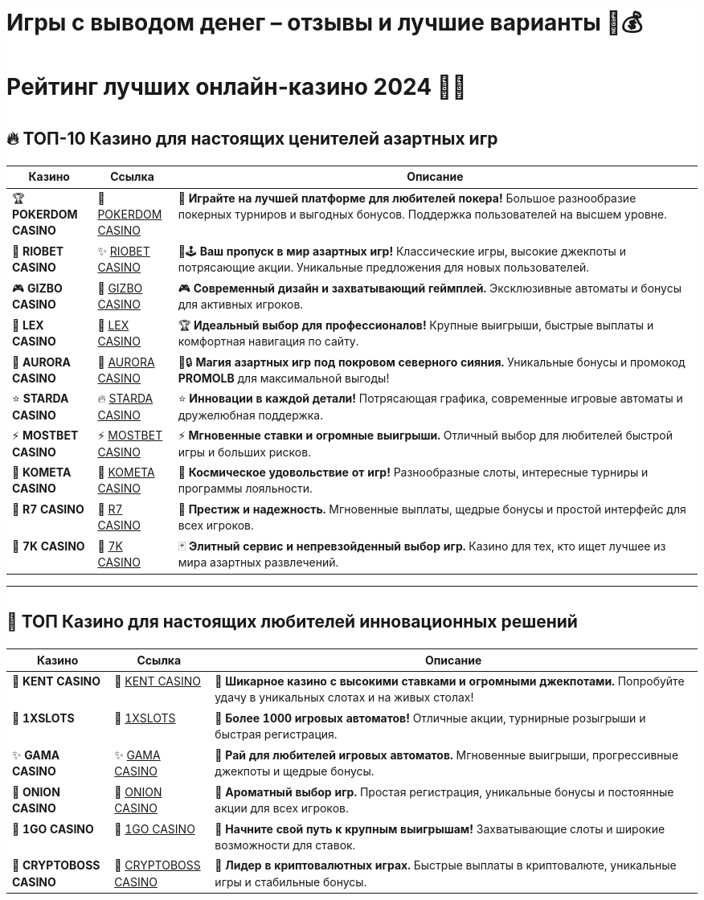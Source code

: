 # Игры с выводом денег – отзывы и лучшие варианты 🎰💰

# Рейтинг лучших онлайн-казино 2024 🎰💎

## 🔥 ТОП-10 Казино для настоящих ценителей азартных игр

| **Казино**          | **Ссылка**                                            | **Описание**                                                                                                                                                                                                                           |
|----------------------|-------------------------------------------------------|-----------------------------------------------------------------------------------------------------------------------------------------------------------------------------------------------|
| 🏆 **POKERDOM CASINO**  | 🔗 [POKERDOM CASINO](https://brandplay.link/Bxg7SC7H) | 📌 **Играйте на лучшей платформе для любителей покера!** Большое разнообразие покерных турниров и выгодных бонусов. Поддержка пользователей на высшем уровне.                                   |
| 🌟 **RIOBET CASINO**    | ✨ [RIOBET CASINO](https://brandplay.link/dtx89f2L)   | 🌟🕹️ **Ваш пропуск в мир азартных игр!** Классические игры, высокие джекпоты и потрясающие акции. Уникальные предложения для новых пользователей.                                             |
| 🎮 **GIZBO CASINO**     | 🎯 [GIZBO CASINO](https://gizbo-tea02.com/c8e962e89)  | 🎮 **Современный дизайн и захватывающий геймплей.** Эксклюзивные автоматы и бонусы для активных игроков.                                                                                       |
| 💎 **LEX CASINO**       | 💎 [LEX CASINO](https://brandplay.link/2HFTmBc8)      | 🏆 **Идеальный выбор для профессионалов!** Крупные выигрыши, быстрые выплаты и комфортная навигация по сайту.                                                                                  |
| 🌌 **AURORA CASINO**    | 🌟 [AURORA CASINO](https://10trafic-stat2.com/click/668546566bcc6313411604c7/6766/15114/subaccount?promocode=PROMOLB) | 🌌🔒 **Магия азартных игр под покровом северного сияния.** Уникальные бонусы и промокод **PROMOLB** для максимальной выгоды!                                                                   |
| ⭐ **STARDA CASINO**    | 🔥 [STARDA CASINO](https://brandplay.link/cpFQbWKn)   | ⭐ **Инновации в каждой детали!** Потрясающая графика, современные игровые автоматы и дружелюбная поддержка.                                                                                  |
| ⚡ **MOSTBET CASINO**   | ⚡ [MOSTBET CASINO](https://ktbtis024ifqfn0mst.com/beQs) | ⚡ **Мгновенные ставки и огромные выигрыши.** Отличный выбор для любителей быстрой игры и больших рисков.                                                                                      |
| 🚀 **KOMETA CASINO**    | 🚀 [KOMETA CASINO](https://brandplay.link/tLG15CCb)   | 🚀 **Космическое удовольствие от игр!** Разнообразные слоты, интересные турниры и программы лояльности.                                                                                        |
| 🏅 **R7 CASINO**        | 🏅 [R7 CASINO](https://brandplay.link/zPmNmTWG)       | 🏅 **Престиж и надежность.** Мгновенные выплаты, щедрые бонусы и простой интерфейс для всех игроков.                                                                                          |
| 🎴 **7K CASINO**        | 🎴 [7K CASINO](https://brandplay.link/dd46bNgD)       | 🃏 **Элитный сервис и непревзойденный выбор игр.** Казино для тех, кто ищет лучшее из мира азартных развлечений.                                                                               |

---

## 🌟 ТОП Казино для настоящих любителей инновационных решений

| **Казино**          | **Ссылка**                                            | **Описание**                                                                                                                                                                                                                           |
|----------------------|-------------------------------------------------------|-----------------------------------------------------------------------------------------------------------------------------------------------------------------------------------------------|
| 🎩 **KENT CASINO**      | 🎩 [KENT CASINO](https://brandplay.link/tj7BwCb4)      | 🎩 **Шикарное казино с высокими ставками и огромными джекпотами.** Попробуйте удачу в уникальных слотах и на живых столах!                                                                    |
| 🎰 **1XSLOTS**          | 🎰 [1XSLOTS](https://brandplay.link/R4xfxqdm)          | 🎰 **Более 1000 игровых автоматов!** Отличные акции, турнирные розыгрыши и быстрая регистрация.                                                                                                |
| ✨ **GAMA CASINO**      | ✨ [GAMA CASINO](https://brandplay.link/zrZpLFTP)      | 🌟 **Рай для любителей игровых автоматов.** Мгновенные выигрыши, прогрессивные джекпоты и щедрые бонусы.                                                                                       |
| 🧅 **ONION CASINO**     | 🧅 [ONION CASINO](https://obclk001-2d.top/click?offer_id=986&partner_id=10542&landing_id=1798&utm_medium=affiliate&sub_1=oncasino3) | 🧅 **Ароматный выбор игр.** Простая регистрация, уникальные бонусы и постоянные акции для всех игроков.                                                                                        |
| 🚦 **1GO CASINO**       | 🚦 [1GO CASINO](https://1go-ircp01.com/ce015f410)      | 🚦 **Начните свой путь к крупным выигрышам!** Захватывающие слоты и широкие возможности для ставок.                                                                                           |
| 💎 **CRYPTOBOSS CASINO**| 💎 [CRYPTOBOSS CASINO](https://cryptobossc.online/d847bcfa9) | 💎 **Лидер в криптовалютных играх.** Быстрые выплаты в криптовалюте, уникальные игры и стабильные бонусы.                                                                                      |